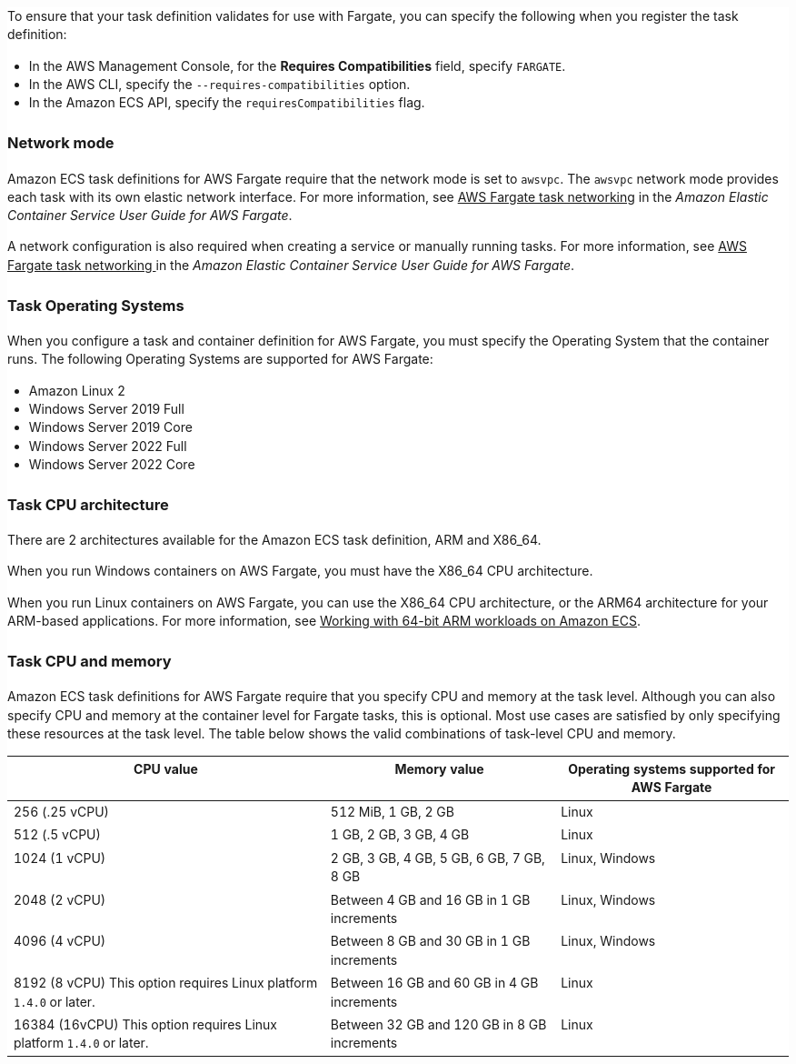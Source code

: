 To ensure that your task definition validates for use with Fargate, you can specify the following when you register the task definition: 
+ In the AWS Management Console, for the **Requires Compatibilities** field, specify `FARGATE`\.
+ In the AWS CLI, specify the `--requires-compatibilities` option\.
+ In the Amazon ECS API, specify the `requiresCompatibilities` flag\.

### Network mode<a name="fargate-tasks-networkmode"></a>

Amazon ECS task definitions for AWS Fargate require that the network mode is set to `awsvpc`\. The `awsvpc` network mode provides each task with its own elastic network interface\. For more information, see [AWS Fargate task networking](https://docs.aws.amazon.com/AmazonECS/latest/userguide/fargate-task-networking.html) in the *Amazon Elastic Container Service User Guide for AWS Fargate*\.

A network configuration is also required when creating a service or manually running tasks\. For more information, see [AWS Fargate task networking ](https://docs.aws.amazon.com/AmazonECS/latest/userguide/fargate-task-networking.html)in the *Amazon Elastic Container Service User Guide for AWS Fargate*\.

### Task Operating Systems<a name="fargate-task-os"></a>

When you configure a task and container definition for AWS Fargate, you must specify the Operating System that the container runs\. The following Operating Systems are supported for AWS Fargate:
+ Amazon Linux 2
+ Windows Server 2019 Full
+ Windows Server 2019 Core
+ Windows Server 2022 Full
+ Windows Server 2022 Core

### Task CPU architecture<a name="fargate-task-cpu-architecture"></a>

There are 2 architectures available for the Amazon ECS task definition, ARM and X86\_64\.

When you run Windows containers on AWS Fargate, you must have the X86\_64 CPU architecture\.

When you run Linux containers on AWS Fargate, you can use the X86\_64 CPU architecture, or the ARM64 architecture for your ARM\-based applications\. For more information, see [Working with 64\-bit ARM workloads on Amazon ECS](ecs-arm64.md)\.

### Task CPU and memory<a name="fargate-tasks-size"></a>

Amazon ECS task definitions for AWS Fargate require that you specify CPU and memory at the task level\. Although you can also specify CPU and memory at the container level for Fargate tasks, this is optional\. Most use cases are satisfied by only specifying these resources at the task level\. The table below shows the valid combinations of task\-level CPU and memory\.


|  CPU value  |  Memory value  |  Operating systems supported for AWS Fargate  | 
| --- | --- | --- | 
|  256 \(\.25 vCPU\)  |  512 MiB, 1 GB, 2 GB  |  Linux  | 
|  512 \(\.5 vCPU\)  |  1 GB, 2 GB, 3 GB, 4 GB  |  Linux  | 
|  1024 \(1 vCPU\)  |  2 GB, 3 GB, 4 GB, 5 GB, 6 GB, 7 GB, 8 GB  |  Linux, Windows  | 
|  2048 \(2 vCPU\)  |  Between 4 GB and 16 GB in 1 GB increments  |  Linux, Windows  | 
|  4096 \(4 vCPU\)  |  Between 8 GB and 30 GB in 1 GB increments  |  Linux, Windows  | 
|  8192 \(8 vCPU\)  This option requires Linux platform `1.4.0` or later\.   |  Between 16 GB and 60 GB in 4 GB increments  |  Linux  | 
|  16384 \(16vCPU\)  This option requires Linux platform `1.4.0` or later\.   |  Between 32 GB and 120 GB in 8 GB increments  |  Linux  | 
